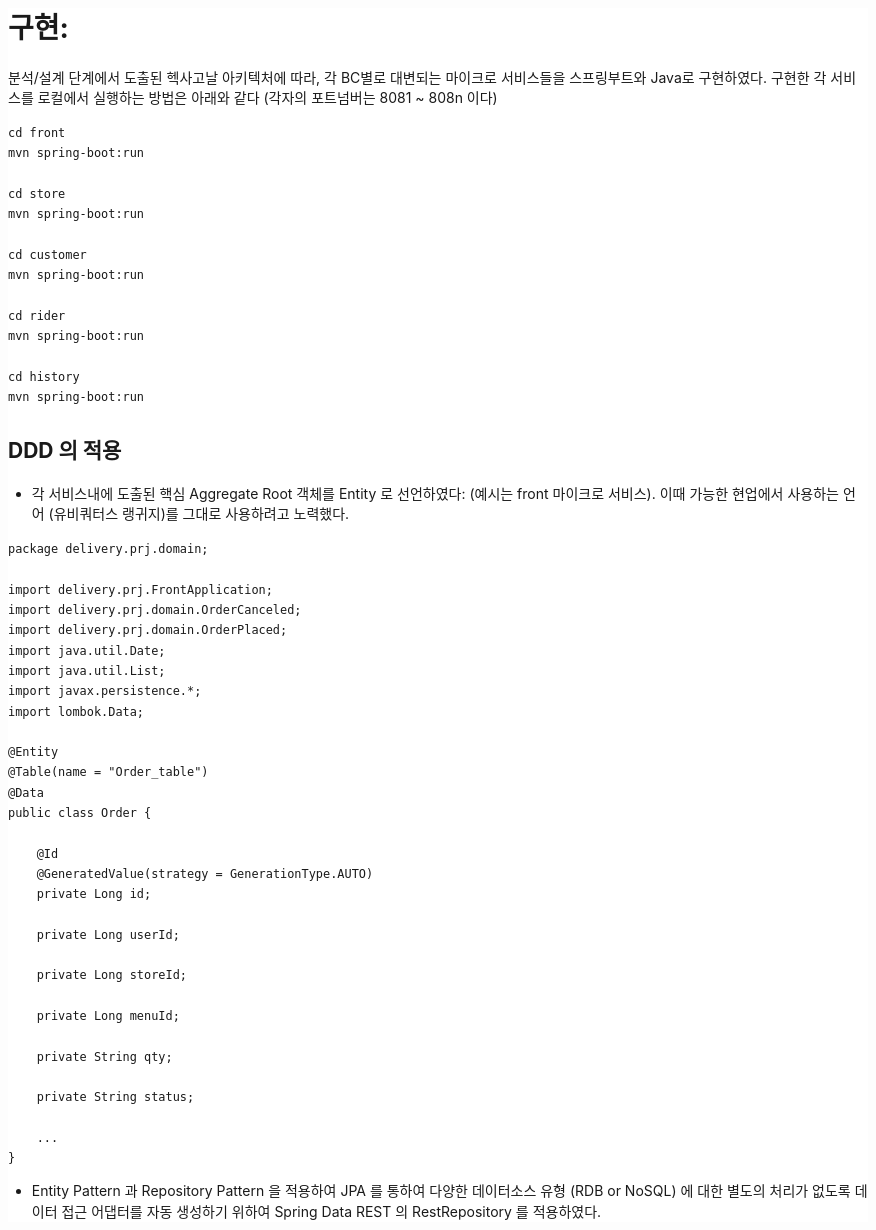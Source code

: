 
# 구현:

분석/설계 단계에서 도출된 헥사고날 아키텍처에 따라, 각 BC별로 대변되는 마이크로 서비스들을 스프링부트와 Java로 구현하였다. 구현한 각 서비스를 로컬에서 실행하는 방법은 아래와 같다 (각자의 포트넘버는 8081 ~ 808n 이다)

```
cd front
mvn spring-boot:run

cd store
mvn spring-boot:run 

cd customer
mvn spring-boot:run  

cd rider
mvn spring-boot:run

cd history
mvn spring-boot:run
```

## DDD 의 적용

- 각 서비스내에 도출된 핵심 Aggregate Root 객체를 Entity 로 선언하였다: (예시는 front 마이크로 서비스). 이때 가능한 현업에서 사용하는 언어 (유비쿼터스 랭귀지)를 그대로 사용하려고 노력했다.

```
package delivery.prj.domain;

import delivery.prj.FrontApplication;
import delivery.prj.domain.OrderCanceled;
import delivery.prj.domain.OrderPlaced;
import java.util.Date;
import java.util.List;
import javax.persistence.*;
import lombok.Data;

@Entity
@Table(name = "Order_table")
@Data
public class Order {

    @Id
    @GeneratedValue(strategy = GenerationType.AUTO)
    private Long id;

    private Long userId;

    private Long storeId;

    private Long menuId;

    private String qty;

    private String status;
    
    ...
}

```
- Entity Pattern 과 Repository Pattern 을 적용하여 JPA 를 통하여 다양한 데이터소스 유형 (RDB or NoSQL) 에 대한 별도의 처리가 없도록 데이터 접근 어댑터를 자동 생성하기 위하여 Spring Data REST 의 RestRepository 를 적용하였다.
```
```